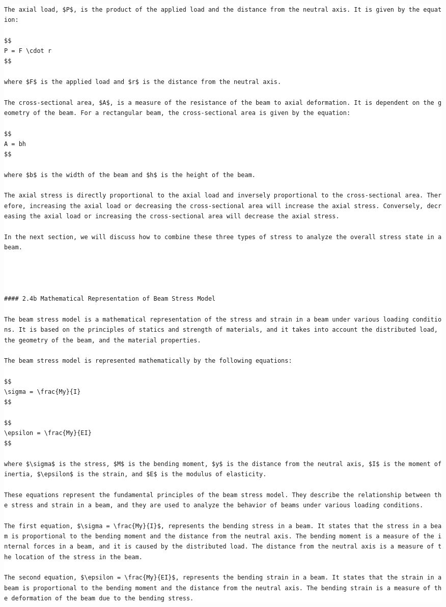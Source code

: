 ```
The axial load, $P$, is the product of the applied load and the distance from the neutral axis. It is given by the equation:

$$
P = F \cdot r
$$

where $F$ is the applied load and $r$ is the distance from the neutral axis.

The cross-sectional area, $A$, is a measure of the resistance of the beam to axial deformation. It is dependent on the geometry of the beam. For a rectangular beam, the cross-sectional area is given by the equation:

$$
A = bh
$$

where $b$ is the width of the beam and $h$ is the height of the beam.

The axial stress is directly proportional to the axial load and inversely proportional to the cross-sectional area. Therefore, increasing the axial load or decreasing the cross-sectional area will increase the axial stress. Conversely, decreasing the axial load or increasing the cross-sectional area will decrease the axial stress.

In the next section, we will discuss how to combine these three types of stress to analyze the overall stress state in a beam.




#### 2.4b Mathematical Representation of Beam Stress Model

The beam stress model is a mathematical representation of the stress and strain in a beam under various loading conditions. It is based on the principles of statics and strength of materials, and it takes into account the distributed load, the geometry of the beam, and the material properties.

The beam stress model is represented mathematically by the following equations:

$$
\sigma = \frac{My}{I}
$$

$$
\epsilon = \frac{My}{EI}
$$

where $\sigma$ is the stress, $M$ is the bending moment, $y$ is the distance from the neutral axis, $I$ is the moment of inertia, $\epsilon$ is the strain, and $E$ is the modulus of elasticity.

These equations represent the fundamental principles of the beam stress model. They describe the relationship between the stress and strain in a beam, and they are used to analyze the behavior of beams under various loading conditions.

The first equation, $\sigma = \frac{My}{I}$, represents the bending stress in a beam. It states that the stress in a beam is proportional to the bending moment and the distance from the neutral axis. The bending moment is a measure of the internal forces in a beam, and it is caused by the distributed load. The distance from the neutral axis is a measure of the location of the stress in the beam.

The second equation, $\epsilon = \frac{My}{EI}$, represents the bending strain in a beam. It states that the strain in a beam is proportional to the bending moment and the distance from the neutral axis. The bending strain is a measure of the deformation of the beam due to the bending stress.

```